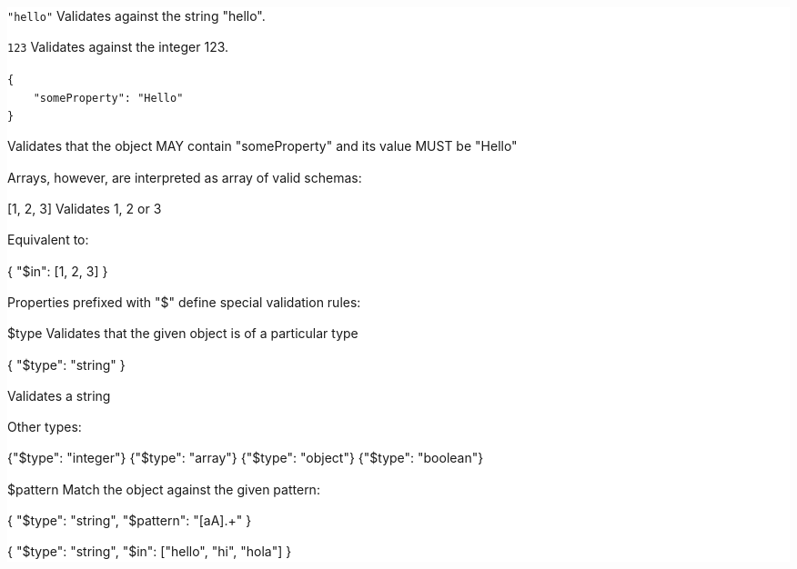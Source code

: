 `"hello"`
Validates against the string "hello".

`123`
Validates against the integer 123.

```
{
    "someProperty": "Hello"
}
```
Validates that the object MAY contain "someProperty" and its value MUST be "Hello"



Arrays, however, are interpreted as array of valid schemas:

[1, 2, 3]
Validates 1, 2 or 3

Equivalent to:

{
  "$in": [1, 2, 3]
}



Properties prefixed with "$" define special validation rules:


$type
Validates that the given object is of a particular type

{
    "$type": "string"
}

Validates a string


Other types:

{"$type": "integer"}
{"$type": "array"}
{"$type": "object"}
{"$type": "boolean"}


$pattern
Match the object against the given pattern:

{
    "$type": "string",
    "$pattern": "[aA].+"
}


{
    "$type": "string",
    "$in": ["hello", "hi", "hola"]
}
